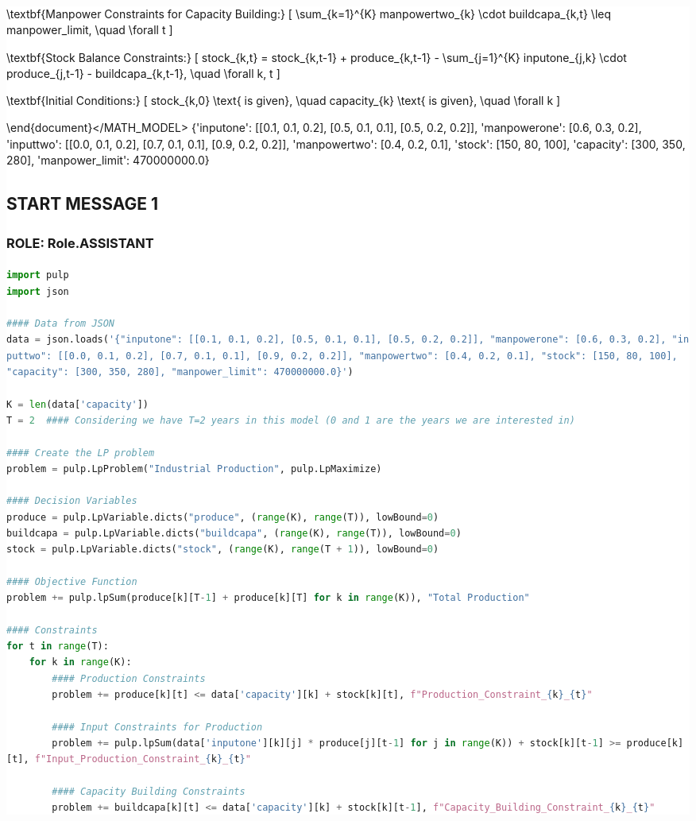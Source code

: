 \textbf{Manpower Constraints for Capacity Building:}
\[
\sum_{k=1}^{K} manpowertwo_{k} \cdot buildcapa_{k,t} \leq manpower\_limit, \quad \forall t
\]

\textbf{Stock Balance Constraints:}
\[
stock_{k,t} = stock_{k,t-1} + produce_{k,t-1} - \sum_{j=1}^{K} inputone_{j,k} \cdot produce_{j,t-1} - buildcapa_{k,t-1}, \quad \forall k, t
\]

\textbf{Initial Conditions:}
\[
stock_{k,0} \text{ is given}, \quad capacity_{k} \text{ is given}, \quad \forall k
\]

\end{document}</MATH_MODEL>
<DATA>
{'inputone': [[0.1, 0.1, 0.2], [0.5, 0.1, 0.1], [0.5, 0.2, 0.2]], 'manpowerone': [0.6, 0.3, 0.2], 'inputtwo': [[0.0, 0.1, 0.2], [0.7, 0.1, 0.1], [0.9, 0.2, 0.2]], 'manpowertwo': [0.4, 0.2, 0.1], 'stock': [150, 80, 100], 'capacity': [300, 350, 280], 'manpower_limit': 470000000.0}</DATA>


## START MESSAGE 1 
### ROLE: Role.ASSISTANT
```python
import pulp
import json

#### Data from JSON
data = json.loads('{"inputone": [[0.1, 0.1, 0.2], [0.5, 0.1, 0.1], [0.5, 0.2, 0.2]], "manpowerone": [0.6, 0.3, 0.2], "inputtwo": [[0.0, 0.1, 0.2], [0.7, 0.1, 0.1], [0.9, 0.2, 0.2]], "manpowertwo": [0.4, 0.2, 0.1], "stock": [150, 80, 100], "capacity": [300, 350, 280], "manpower_limit": 470000000.0}')

K = len(data['capacity'])
T = 2  #### Considering we have T=2 years in this model (0 and 1 are the years we are interested in)

#### Create the LP problem
problem = pulp.LpProblem("Industrial Production", pulp.LpMaximize)

#### Decision Variables
produce = pulp.LpVariable.dicts("produce", (range(K), range(T)), lowBound=0)
buildcapa = pulp.LpVariable.dicts("buildcapa", (range(K), range(T)), lowBound=0)
stock = pulp.LpVariable.dicts("stock", (range(K), range(T + 1)), lowBound=0)

#### Objective Function
problem += pulp.lpSum(produce[k][T-1] + produce[k][T] for k in range(K)), "Total Production"

#### Constraints
for t in range(T):
    for k in range(K):
        #### Production Constraints
        problem += produce[k][t] <= data['capacity'][k] + stock[k][t], f"Production_Constraint_{k}_{t}"
        
        #### Input Constraints for Production
        problem += pulp.lpSum(data['inputone'][k][j] * produce[j][t-1] for j in range(K)) + stock[k][t-1] >= produce[k][t], f"Input_Production_Constraint_{k}_{t}"
        
        #### Capacity Building Constraints
        problem += buildcapa[k][t] <= data['capacity'][k] + stock[k][t-1], f"Capacity_Building_Constraint_{k}_{t}"
```